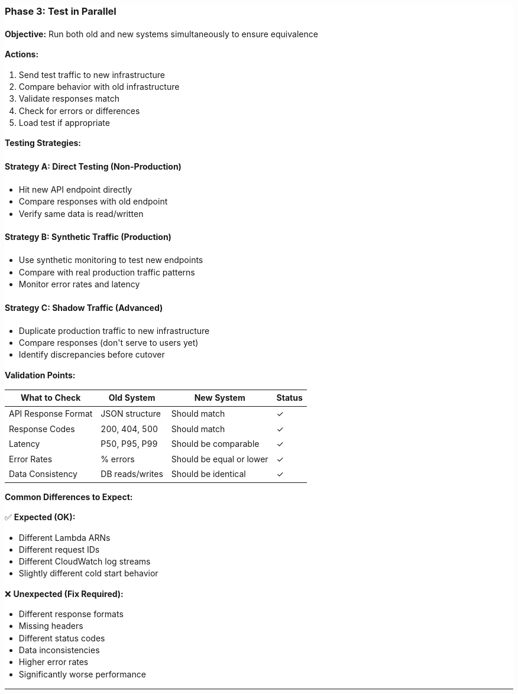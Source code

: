 
### Phase 3: Test in Parallel

**Objective:** Run both old and new systems simultaneously to ensure equivalence

**Actions:**
1. Send test traffic to new infrastructure
2. Compare behavior with old infrastructure
3. Validate responses match
4. Check for errors or differences
5. Load test if appropriate

**Testing Strategies:**

#### Strategy A: Direct Testing (Non-Production)
- Hit new API endpoint directly
- Compare responses with old endpoint
- Verify same data is read/written

#### Strategy B: Synthetic Traffic (Production)
- Use synthetic monitoring to test new endpoints
- Compare with real production traffic patterns
- Monitor error rates and latency

#### Strategy C: Shadow Traffic (Advanced)
- Duplicate production traffic to new infrastructure
- Compare responses (don't serve to users yet)
- Identify discrepancies before cutover

**Validation Points:**

| What to Check | Old System | New System | Status |
|--------------|------------|------------|--------|
| API Response Format | JSON structure | Should match | ✓ |
| Response Codes | 200, 404, 500 | Should match | ✓ |
| Latency | P50, P95, P99 | Should be comparable | ✓ |
| Error Rates | % errors | Should be equal or lower | ✓ |
| Data Consistency | DB reads/writes | Should be identical | ✓ |

**Common Differences to Expect:**

✅ **Expected (OK):**
- Different Lambda ARNs
- Different request IDs
- Different CloudWatch log streams
- Slightly different cold start behavior

❌ **Unexpected (Fix Required):**
- Different response formats
- Missing headers
- Different status codes
- Data inconsistencies
- Higher error rates
- Significantly worse performance

---